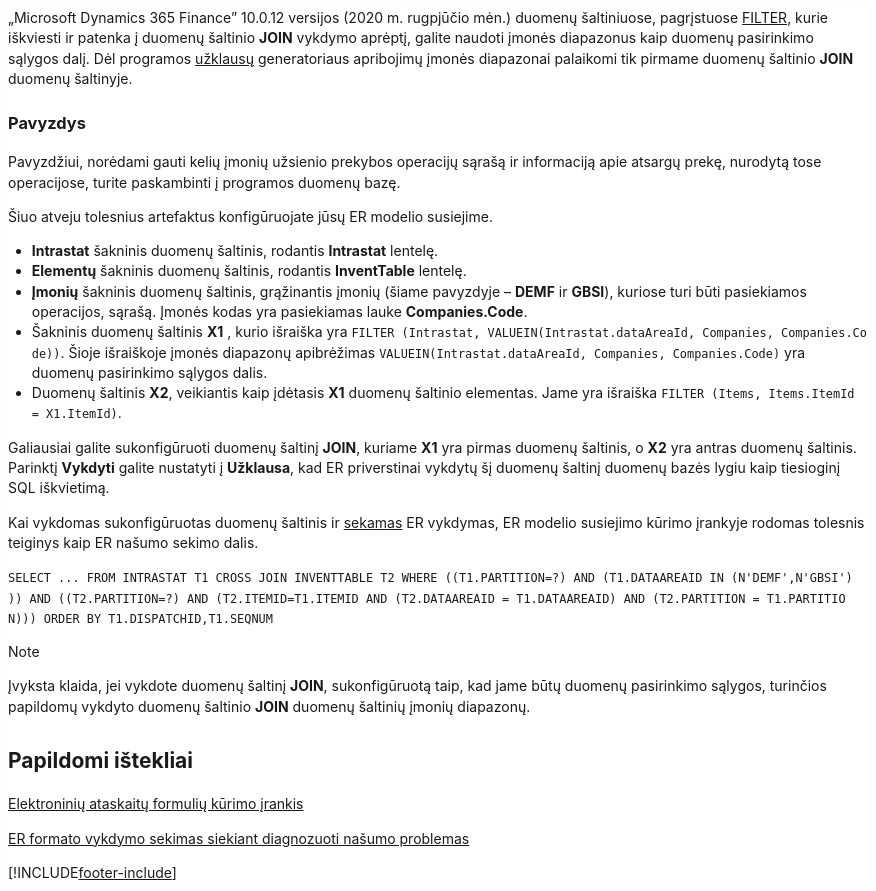 „Microsoft Dynamics 365 Finance” 10.0.12 versijos (2020 m. rugpjūčio mėn.) duomenų šaltiniuose, pagrįstuose [FILTER](er-functions-list-filter.md), kurie iškviesti ir patenka į duomenų šaltinio **JOIN** vykdymo aprėptį, galite naudoti įmonės diapazonus kaip duomenų pasirinkimo sąlygos dalį. Dėl programos [užklausų](../dev-ref/xpp-library-objects.md#query-object-model) generatoriaus apribojimų įmonės diapazonai palaikomi tik pirmame duomenų šaltinio **JOIN** duomenų šaltinyje.

### <a name="example"></a>Pavyzdys

Pavyzdžiui, norėdami gauti kelių įmonių užsienio prekybos operacijų sąrašą ir informaciją apie atsargų prekę, nurodytą tose operacijose, turite paskambinti į programos duomenų bazę.

Šiuo atveju tolesnius artefaktus konfigūruojate jūsų ER modelio susiejime.

- **Intrastat** šakninis duomenų šaltinis, rodantis **Intrastat** lentelę.
- **Elementų** šakninis duomenų šaltinis, rodantis **InventTable** lentelę.
- **Įmonių** šakninis duomenų šaltinis, grąžinantis įmonių (šiame pavyzdyje – **DEMF** ir **GBSI**), kuriose turi būti pasiekiamos operacijos, sąrašą. Įmonės kodas yra pasiekiamas lauke **Companies.Code**.
- Šakninis duomenų šaltinis **X1** , kurio išraiška yra `FILTER (Intrastat, VALUEIN(Intrastat.dataAreaId, Companies, Companies.Code))`. Šioje išraiškoje įmonės diapazonų apibrėžimas `VALUEIN(Intrastat.dataAreaId, Companies, Companies.Code)` yra duomenų pasirinkimo sąlygos dalis.
- Duomenų šaltinis **X2**, veikiantis kaip įdėtasis **X1** duomenų šaltinio elementas. Jame yra išraiška `FILTER (Items, Items.ItemId = X1.ItemId)`.

Galiausiai galite sukonfigūruoti duomenų šaltinį **JOIN**, kuriame **X1** yra pirmas duomenų šaltinis, o **X2** yra antras duomenų šaltinis. Parinktį **Vykdyti** galite nustatyti į **Užklausa**, kad ER priverstinai vykdytų šį duomenų šaltinį duomenų bazės lygiu kaip tiesioginį SQL iškvietimą.

Kai vykdomas sukonfigūruotas duomenų šaltinis ir [sekamas](trace-execution-er-troubleshoot-perf.md) ER vykdymas, ER modelio susiejimo kūrimo įrankyje rodomas tolesnis teiginys kaip ER našumo sekimo dalis.

`SELECT ... FROM INTRASTAT T1 CROSS JOIN INVENTTABLE T2 WHERE ((T1.PARTITION=?) AND (T1.DATAAREAID IN (N'DEMF',N'GBSI') )) AND ((T2.PARTITION=?) AND (T2.ITEMID=T1.ITEMID AND (T2.DATAAREAID = T1.DATAAREAID) AND (T2.PARTITION = T1.PARTITION))) ORDER BY T1.DISPATCHID,T1.SEQNUM`

> [!NOTE]
> Įvyksta klaida, jei vykdote duomenų šaltinį **JOIN**, sukonfigūruotą taip, kad jame būtų duomenų pasirinkimo sąlygos, turinčios papildomų vykdyto duomenų šaltinio **JOIN** duomenų šaltinių įmonių diapazonų.

## <a name="additional-resources"></a>Papildomi ištekliai

[Elektroninių ataskaitų formulių kūrimo įrankis](general-electronic-reporting-formula-designer.md)

[ER formato vykdymo sekimas siekiant diagnozuoti našumo problemas](trace-execution-er-troubleshoot-perf.md)


[!INCLUDE[footer-include](../../../includes/footer-banner.md)]
